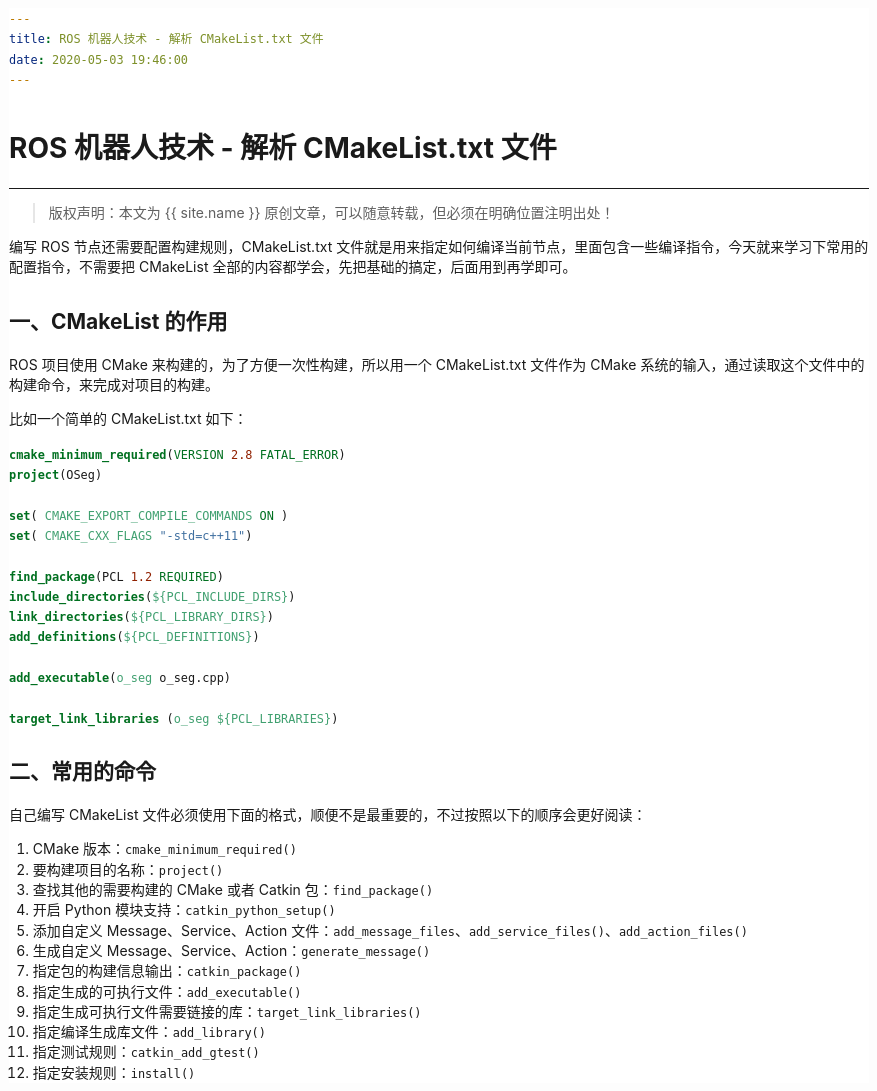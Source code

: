 ```yaml
---
title: ROS 机器人技术 - 解析 CMakeList.txt 文件
date: 2020-05-03 19:46:00
---
```

# ROS 机器人技术 - 解析 CMakeList.txt 文件
***
> 版权声明：本文为 {{ site.name }} 原创文章，可以随意转载，但必须在明确位置注明出处！

编写 ROS 节点还需要配置构建规则，CMakeList.txt 文件就是用来指定如何编译当前节点，里面包含一些编译指令，今天就来学习下常用的配置指令，不需要把 CMakeList 全部的内容都学会，先把基础的搞定，后面用到再学即可。

## 一、CMakeList 的作用

ROS 项目使用 CMake 来构建的，为了方便一次性构建，所以用一个 CMakeList.txt 文件作为 CMake 系统的输入，通过读取这个文件中的构建命令，来完成对项目的构建。

比如一个简单的 CMakeList.txt 如下：

```cmake
cmake_minimum_required(VERSION 2.8 FATAL_ERROR)
project(OSeg)

set( CMAKE_EXPORT_COMPILE_COMMANDS ON )
set( CMAKE_CXX_FLAGS "-std=c++11")

find_package(PCL 1.2 REQUIRED)
include_directories(${PCL_INCLUDE_DIRS})
link_directories(${PCL_LIBRARY_DIRS})
add_definitions(${PCL_DEFINITIONS})

add_executable(o_seg o_seg.cpp)

target_link_libraries (o_seg ${PCL_LIBRARIES})
```

## 二、常用的命令

自己编写 CMakeList 文件必须使用下面的格式，顺便不是最重要的，不过按照以下的顺序会更好阅读：

1. CMake 版本：`cmake_minimum_required()`
2. 要构建项目的名称：`project()`
3. 查找其他的需要构建的 CMake 或者 Catkin 包：`find_package()`
4. 开启 Python 模块支持：`catkin_python_setup()`
5. 添加自定义 Message、Service、Action 文件：`add_message_files`、`add_service_files()`、`add_action_files()`
6. 生成自定义 Message、Service、Action：`generate_message()`
7. 指定包的构建信息输出：`catkin_package()`
8. 指定生成的可执行文件：`add_executable()`
9. 指定生成可执行文件需要链接的库：`target_link_libraries()`
10. 指定编译生成库文件：`add_library()`
11. 指定测试规则：`catkin_add_gtest()`
12. 指定安装规则：`install()`

